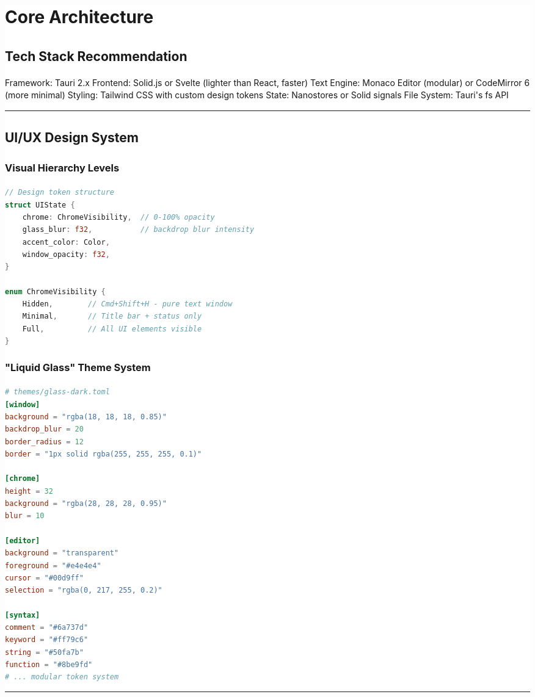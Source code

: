 # Core Architecture

## Tech Stack Recommendation

Framework: Tauri 2.x
Frontend: Solid.js or Svelte (lighter than React, faster)
Text Engine: Monaco Editor (modular) or CodeMirror 6 (more minimal)
Styling: Tailwind CSS with custom design tokens
State: Nanostores or Solid signals
File System: Tauri's fs API

---

## UI/UX Design System

### Visual Hierarchy Levels

```rust
// Design token structure
struct UIState {
    chrome: ChromeVisibility,  // 0-100% opacity
    glass_blur: f32,           // backdrop blur intensity
    accent_color: Color,
    window_opacity: f32,
}

enum ChromeVisibility {
    Hidden,        // Cmd+Shift+H - pure text window
    Minimal,       // Title bar + status only
    Full,          // All UI elements visible
}
```

### "Liquid Glass" Theme System

```toml
# themes/glass-dark.toml
[window]
background = "rgba(18, 18, 18, 0.85)"
backdrop_blur = 20
border_radius = 12
border = "1px solid rgba(255, 255, 255, 0.1)"

[chrome]
height = 32
background = "rgba(28, 28, 28, 0.95)"
blur = 10

[editor]
background = "transparent"
foreground = "#e4e4e4"
cursor = "#00d9ff"
selection = "rgba(0, 217, 255, 0.2)"

[syntax]
comment = "#6a737d"
keyword = "#ff79c6"
string = "#50fa7b"
function = "#8be9fd"
# ... modular token system
```

---